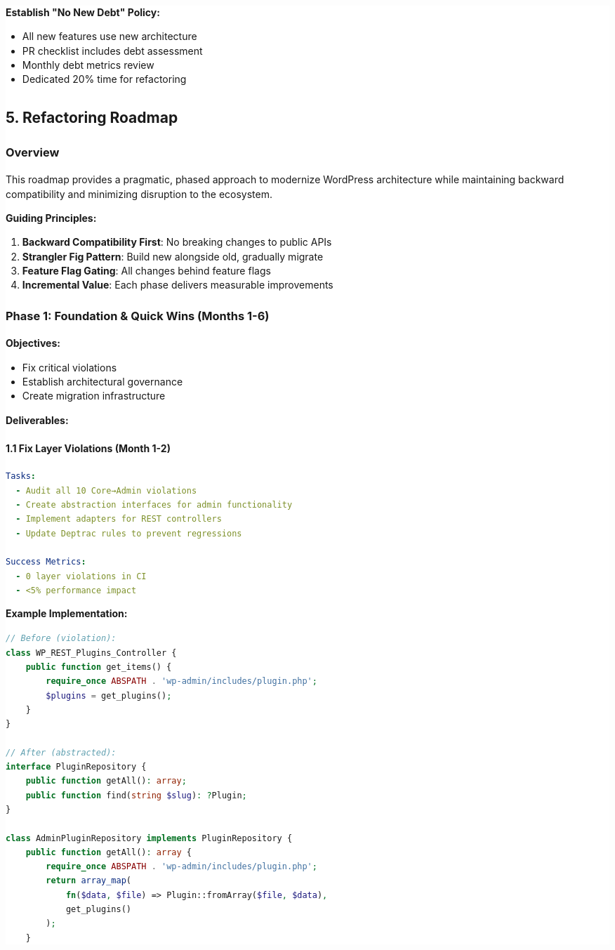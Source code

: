 
**Establish "No New Debt" Policy:**
- All new features use new architecture
- PR checklist includes debt assessment
- Monthly debt metrics review
- Dedicated 20% time for refactoring

## 5. Refactoring Roadmap

### Overview

This roadmap provides a pragmatic, phased approach to modernize WordPress architecture while maintaining backward compatibility and minimizing disruption to the ecosystem.

**Guiding Principles:**
1. **Backward Compatibility First**: No breaking changes to public APIs
2. **Strangler Fig Pattern**: Build new alongside old, gradually migrate
3. **Feature Flag Gating**: All changes behind feature flags
4. **Incremental Value**: Each phase delivers measurable improvements

### Phase 1: Foundation & Quick Wins (Months 1-6)

**Objectives:**
- Fix critical violations
- Establish architectural governance
- Create migration infrastructure

**Deliverables:**

#### 1.1 Fix Layer Violations (Month 1-2)
```yaml
Tasks:
  - Audit all 10 Core→Admin violations
  - Create abstraction interfaces for admin functionality
  - Implement adapters for REST controllers
  - Update Deptrac rules to prevent regressions

Success Metrics:
  - 0 layer violations in CI
  - <5% performance impact
```

**Example Implementation:**
```php
// Before (violation):
class WP_REST_Plugins_Controller {
    public function get_items() {
        require_once ABSPATH . 'wp-admin/includes/plugin.php';
        $plugins = get_plugins();
    }
}

// After (abstracted):
interface PluginRepository {
    public function getAll(): array;
    public function find(string $slug): ?Plugin;
}

class AdminPluginRepository implements PluginRepository {
    public function getAll(): array {
        require_once ABSPATH . 'wp-admin/includes/plugin.php';
        return array_map(
            fn($data, $file) => Plugin::fromArray($file, $data),
            get_plugins()
        );
    }
```